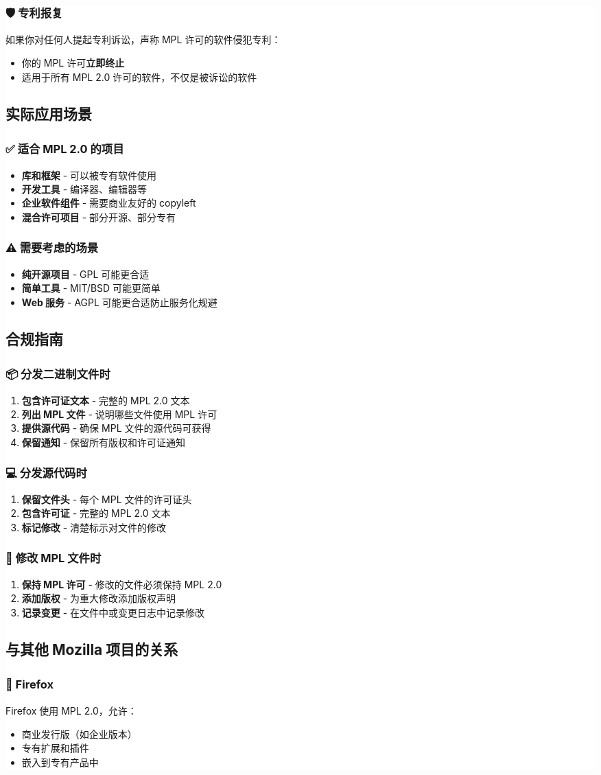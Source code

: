 ### 🛡️ 专利报复

如果你对任何人提起专利诉讼，声称 MPL 许可的软件侵犯专利：

- 你的 MPL 许可**立即终止**
- 适用于所有 MPL 2.0 许可的软件，不仅是被诉讼的软件

## 实际应用场景

### ✅ 适合 MPL 2.0 的项目

- **库和框架** - 可以被专有软件使用
- **开发工具** - 编译器、编辑器等
- **企业软件组件** - 需要商业友好的 copyleft
- **混合许可项目** - 部分开源、部分专有

### ⚠️ 需要考虑的场景

- **纯开源项目** - GPL 可能更合适
- **简单工具** - MIT/BSD 可能更简单
- **Web 服务** - AGPL 可能更合适防止服务化规避

## 合规指南

### 📦 分发二进制文件时

1. **包含许可证文本** - 完整的 MPL 2.0 文本
2. **列出 MPL 文件** - 说明哪些文件使用 MPL 许可
3. **提供源代码** - 确保 MPL 文件的源代码可获得
4. **保留通知** - 保留所有版权和许可证通知

### 💻 分发源代码时

1. **保留文件头** - 每个 MPL 文件的许可证头
2. **包含许可证** - 完整的 MPL 2.0 文本
3. **标记修改** - 清楚标示对文件的修改

### 🔧 修改 MPL 文件时

1. **保持 MPL 许可** - 修改的文件必须保持 MPL 2.0
2. **添加版权** - 为重大修改添加版权声明
3. **记录变更** - 在文件中或变更日志中记录修改

## 与其他 Mozilla 项目的关系

### 🦊 Firefox

Firefox 使用 MPL 2.0，允许：

- 商业发行版（如企业版本）
- 专有扩展和插件
- 嵌入到专有产品中

